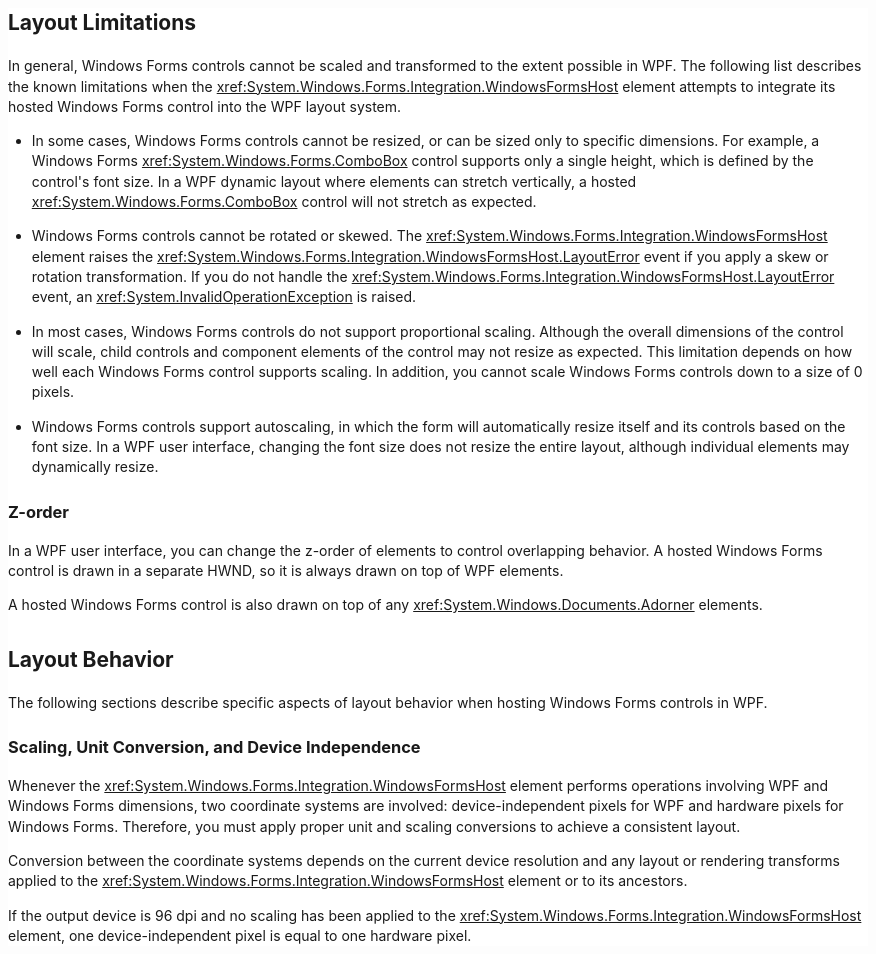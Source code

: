 ## Layout Limitations

In general, Windows Forms controls cannot be scaled and transformed to the extent possible in WPF. The following list describes the known limitations when the <xref:System.Windows.Forms.Integration.WindowsFormsHost> element attempts to integrate its hosted Windows Forms control into the WPF layout system.

- In some cases, Windows Forms controls cannot be resized, or can be sized only to specific dimensions. For example, a Windows Forms <xref:System.Windows.Forms.ComboBox> control supports only a single height, which is defined by the control's font size. In a WPF dynamic layout where elements can stretch vertically, a hosted <xref:System.Windows.Forms.ComboBox> control will not stretch as expected.

- Windows Forms controls cannot be rotated or skewed. The <xref:System.Windows.Forms.Integration.WindowsFormsHost> element raises the <xref:System.Windows.Forms.Integration.WindowsFormsHost.LayoutError> event if you apply a skew or rotation transformation. If you do not handle the <xref:System.Windows.Forms.Integration.WindowsFormsHost.LayoutError> event, an <xref:System.InvalidOperationException> is raised.

- In most cases, Windows Forms controls do not support proportional scaling. Although the overall dimensions of the control will scale, child controls and component elements of the control may not resize as expected. This limitation depends on how well each Windows Forms control supports scaling. In addition, you cannot scale Windows Forms controls down to a size of 0 pixels.

- Windows Forms controls support autoscaling, in which the form will automatically resize itself and its controls based on the font size. In a WPF user interface, changing the font size does not resize the entire layout, although individual elements may dynamically resize.

### Z-order

In a WPF user interface, you can change the z-order of elements to control overlapping behavior. A hosted Windows Forms control is drawn in a separate HWND, so it is always drawn on top of WPF elements.

A hosted Windows Forms control is also drawn on top of any <xref:System.Windows.Documents.Adorner> elements.

## Layout Behavior

The following sections describe specific aspects of layout behavior when hosting Windows Forms controls in WPF.

### Scaling, Unit Conversion, and Device Independence

Whenever the <xref:System.Windows.Forms.Integration.WindowsFormsHost> element performs operations involving WPF and Windows Forms dimensions, two coordinate systems are involved: device-independent pixels for WPF and hardware pixels for Windows Forms. Therefore, you must apply proper unit and scaling conversions to achieve a consistent layout.

Conversion between the coordinate systems depends on the current device resolution and any layout or rendering transforms applied to the <xref:System.Windows.Forms.Integration.WindowsFormsHost> element or to its ancestors.

If the output device is 96 dpi and no scaling has been applied to the <xref:System.Windows.Forms.Integration.WindowsFormsHost> element, one device-independent pixel is equal to one hardware pixel.
